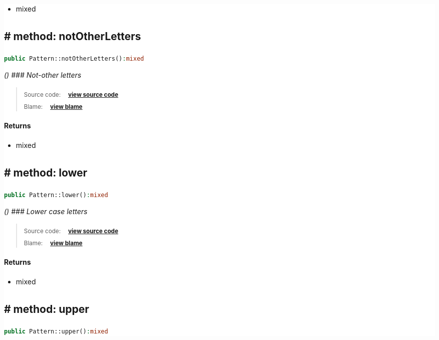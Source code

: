* mixed
<h2><a name="nototherletters()"># method: notOtherLetters</a></h2>

```php
public Pattern::notOtherLetters():mixed
```













_() ### Not-other letters_

><sub>Source code:  **[view source code](https://github.com/The-FireHub-Project/Core/blob/develop-pre-alpha-m1/src/support/strings/expression/firehub.Pattern.php#L0)**</sub><br/>
        <sub>Blame:  **[view blame](https://github.com/The-FireHub-Project/Core/blame/develop-pre-alpha-m1/src/support/strings/expression/firehub.Pattern.php#L0)**</sub>
#### Returns

* mixed
<h2><a name="lower()"># method: lower</a></h2>

```php
public Pattern::lower():mixed
```













_() ### Lower case letters_

><sub>Source code:  **[view source code](https://github.com/The-FireHub-Project/Core/blob/develop-pre-alpha-m1/src/support/strings/expression/firehub.Pattern.php#L0)**</sub><br/>
        <sub>Blame:  **[view blame](https://github.com/The-FireHub-Project/Core/blame/develop-pre-alpha-m1/src/support/strings/expression/firehub.Pattern.php#L0)**</sub>
#### Returns

* mixed
<h2><a name="upper()"># method: upper</a></h2>

```php
public Pattern::upper():mixed
```










